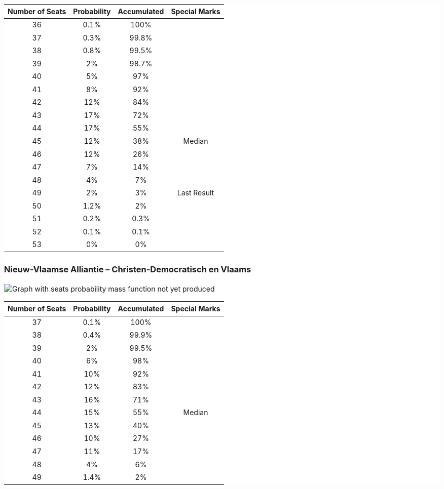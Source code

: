 | Number of Seats | Probability | Accumulated | Special Marks |
|:---------------:|:-----------:|:-----------:|:-------------:|
| 36 | 0.1% | 100% |  |
| 37 | 0.3% | 99.8% |  |
| 38 | 0.8% | 99.5% |  |
| 39 | 2% | 98.7% |  |
| 40 | 5% | 97% |  |
| 41 | 8% | 92% |  |
| 42 | 12% | 84% |  |
| 43 | 17% | 72% |  |
| 44 | 17% | 55% |  |
| 45 | 12% | 38% | Median |
| 46 | 12% | 26% |  |
| 47 | 7% | 14% |  |
| 48 | 4% | 7% |  |
| 49 | 2% | 3% | Last Result |
| 50 | 1.2% | 2% |  |
| 51 | 0.2% | 0.3% |  |
| 52 | 0.1% | 0.1% |  |
| 53 | 0% | 0% |  |

### Nieuw-Vlaamse Alliantie – Christen-Democratisch en Vlaams

![Graph with seats probability mass function not yet produced](2019-09-10-Ipsos-coalitions-seats-pmf-n-va–cdv.png "Seats Probability Mass Function")

| Number of Seats | Probability | Accumulated | Special Marks |
|:---------------:|:-----------:|:-----------:|:-------------:|
| 37 | 0.1% | 100% |  |
| 38 | 0.4% | 99.9% |  |
| 39 | 2% | 99.5% |  |
| 40 | 6% | 98% |  |
| 41 | 10% | 92% |  |
| 42 | 12% | 83% |  |
| 43 | 16% | 71% |  |
| 44 | 15% | 55% | Median |
| 45 | 13% | 40% |  |
| 46 | 10% | 27% |  |
| 47 | 11% | 17% |  |
| 48 | 4% | 6% |  |
| 49 | 1.4% | 2% |  |